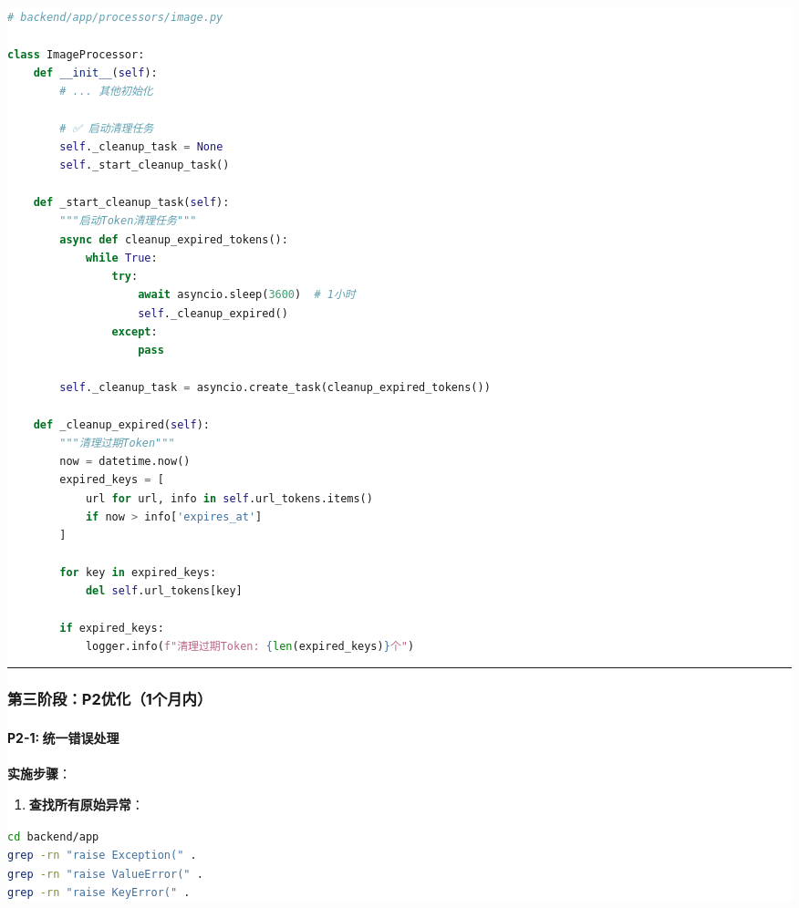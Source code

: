 ```python
# backend/app/processors/image.py

class ImageProcessor:
    def __init__(self):
        # ... 其他初始化
        
        # ✅ 启动清理任务
        self._cleanup_task = None
        self._start_cleanup_task()
    
    def _start_cleanup_task(self):
        """启动Token清理任务"""
        async def cleanup_expired_tokens():
            while True:
                try:
                    await asyncio.sleep(3600)  # 1小时
                    self._cleanup_expired()
                except:
                    pass
        
        self._cleanup_task = asyncio.create_task(cleanup_expired_tokens())
    
    def _cleanup_expired(self):
        """清理过期Token"""
        now = datetime.now()
        expired_keys = [
            url for url, info in self.url_tokens.items()
            if now > info['expires_at']
        ]
        
        for key in expired_keys:
            del self.url_tokens[key]
        
        if expired_keys:
            logger.info(f"清理过期Token: {len(expired_keys)}个")
```

---

### 第三阶段：P2优化（1个月内）

#### P2-1: 统一错误处理

**实施步骤**：

1. **查找所有原始异常**：
```bash
cd backend/app
grep -rn "raise Exception(" .
grep -rn "raise ValueError(" .
grep -rn "raise KeyError(" .
```
